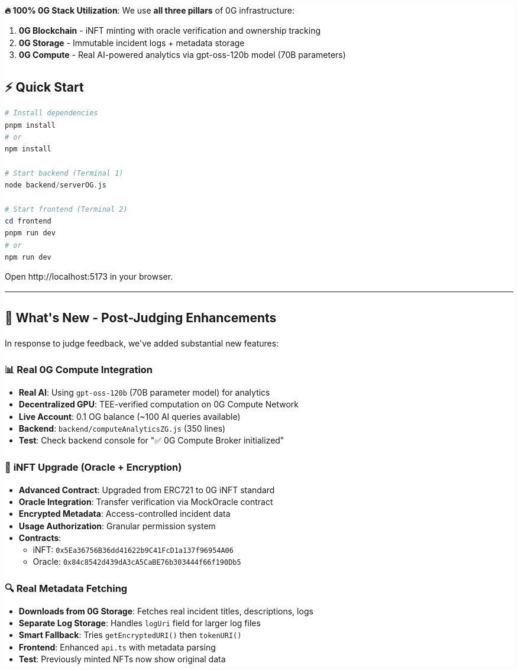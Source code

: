 **🔥 100% 0G Stack Utilization**: We use **all three pillars** of 0G infrastructure:
1. **0G Blockchain** - iNFT minting with oracle verification and ownership tracking
2. **0G Storage** - Immutable incident logs + metadata storage
3. **0G Compute** - Real AI-powered analytics via gpt-oss-120b model (70B parameters)

## ⚡ Quick Start

```powershell
# Install dependencies
pnpm install
# or
npm install

# Start backend (Terminal 1)
node backend/serverOG.js

# Start frontend (Terminal 2)
cd frontend
pnpm run dev
# or
npm run dev
```

Open http://localhost:5173 in your browser.

---

## 🎉 **What's New - Post-Judging Enhancements**

In response to judge feedback, we've added substantial new features:

### 📊 **Real 0G Compute Integration**
- **Real AI**: Using `gpt-oss-120b` (70B parameter model) for analytics
- **Decentralized GPU**: TEE-verified computation on 0G Compute Network
- **Live Account**: 0.1 OG balance (~100 AI queries available)
- **Backend**: `backend/computeAnalyticsZG.js` (350 lines)
- **Test**: Check backend console for "✅ 0G Compute Broker initialized"

### 🎨 **iNFT Upgrade (Oracle + Encryption)**
- **Advanced Contract**: Upgraded from ERC721 to 0G iNFT standard
- **Oracle Integration**: Transfer verification via MockOracle contract
- **Encrypted Metadata**: Access-controlled incident data
- **Usage Authorization**: Granular permission system
- **Contracts**: 
  - iNFT: `0x5Ea36756B36dd41622b9C41FcD1a137f96954A06`
  - Oracle: `0x84c8542d439dA3cA5CaBE76b303444f66f190Db5`

### 🔍 **Real Metadata Fetching**
- **Downloads from 0G Storage**: Fetches real incident titles, descriptions, logs
- **Separate Log Storage**: Handles `logUri` field for larger log files
- **Smart Fallback**: Tries `getEncryptedURI()` then `tokenURI()`
- **Frontend**: Enhanced `api.ts` with metadata parsing
- **Test**: Previously minted NFTs now show original data
